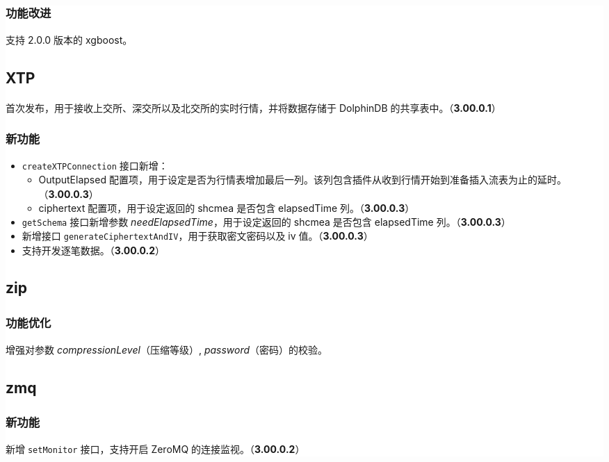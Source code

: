 ### 功能改进

支持 2.0.0 版本的 xgboost。

## XTP

首次发布，用于接收上交所、深交所以及北交所的实时行情，并将数据存储于 DolphinDB 的共享表中。（**3.00.0.1**）

### 新功能

* `createXTPConnection` 接口新增：
  + OutputElapsed
    配置项，用于设定是否为行情表增加最后一列。该列包含插件从收到行情开始到准备插入流表为止的延时。（**3.00.0.3**）
  + ciphertext 配置项，用于设定返回的 shcmea 是否包含 elapsedTime
    列。（**3.00.0.3**）
* `getSchema` 接口新增参数 *needElapsedTime*，用于设定返回的 shcmea 是否包含
  elapsedTime 列。（**3.00.0.3**）
* 新增接口 `generateCiphertextAndIV`，用于获取密文密码以及 iv
  值。（**3.00.0.3**）
* 支持开发逐笔数据。（**3.00.0.2**）

## zip

### 功能优化

增强对参数 *compressionLevel*（压缩等级）, *password*（密码）的校验。

## zmq

### 新功能

新增 `setMonitor` 接口，支持开启 ZeroMQ 的连接监视。（**3.00.0.2**）

